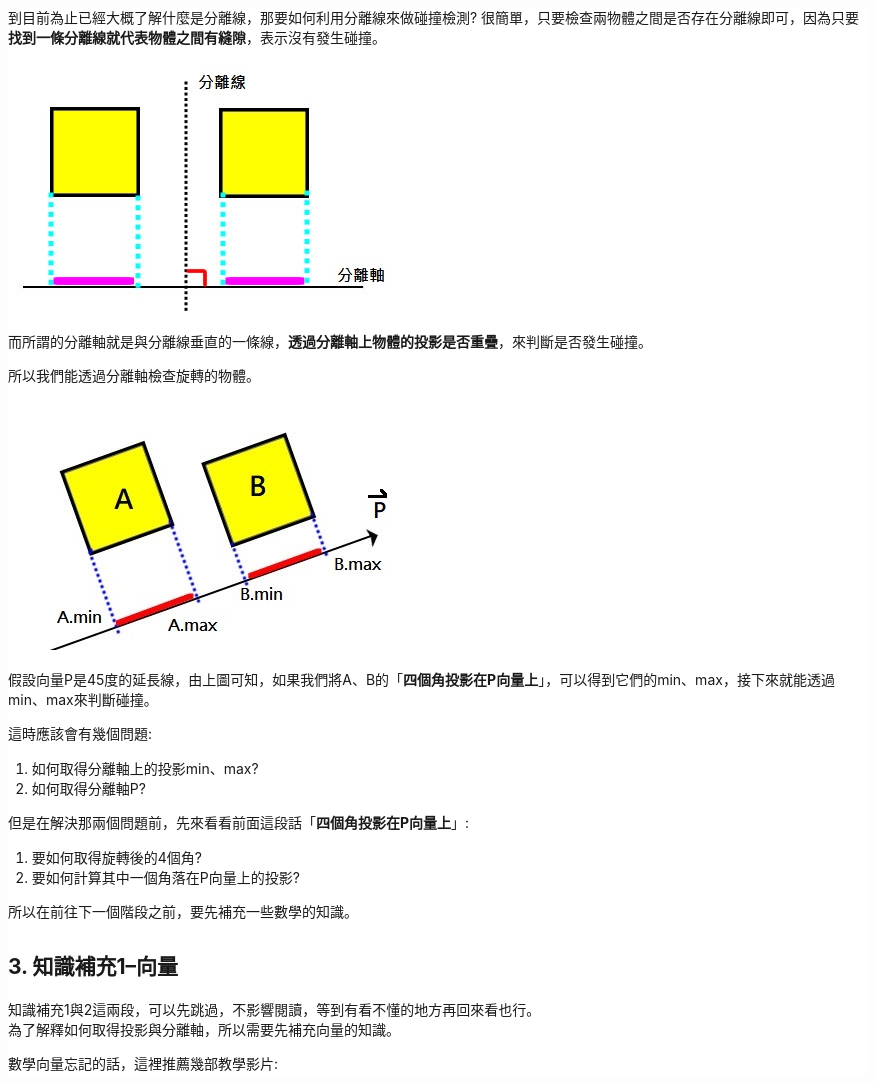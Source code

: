 到目前為止已經大概了解什麼是分離線，那要如何利用分離線來做碰撞檢測? 很簡單，只要檢查兩物體之間是否存在分離線即可，因為只要**找到一條分離線就代表物體之間有縫隙**，表示沒有發生碰撞。

![分離軸與分離線](img/SAT08.jpg)

而所謂的分離軸就是與分離線垂直的一條線，**透過分離軸上物體的投影是否重疊**，來判斷是否發生碰撞。

所以我們能透過分離軸檢查旋轉的物體。

![物體在P向量上的投影](img/SAT09.jpg)

假設向量P是45度的延長線，由上圖可知，如果我們將A、B的「**四個角投影在P向量上**」，可以得到它們的min、max，接下來就能透過min、max來判斷碰撞。

這時應該會有幾個問題:
1. 如何取得分離軸上的投影min、max?
2. 如何取得分離軸P?

但是在解決那兩個問題前，先來看看前面這段話「**四個角投影在P向量上**」:
1. 要如何取得旋轉後的4個角?
2. 要如何計算其中一個角落在P向量上的投影?

所以在前往下一個階段之前，要先補充一些數學的知識。

## 3. 知識補充1–向量

知識補充1與2這兩段，可以先跳過，不影響閱讀，等到有看不懂的地方再回來看也行。<br>
為了解釋如何取得投影與分離軸，所以需要先補充向量的知識。

數學向量忘記的話，這裡推薦幾部教學影片:
